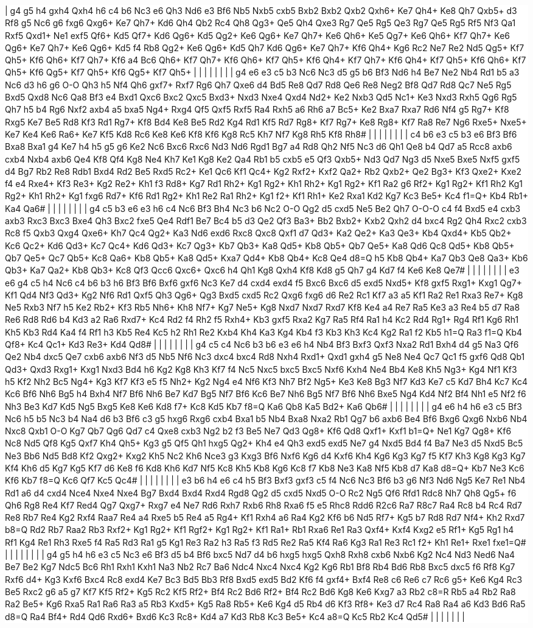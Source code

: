| g4 g5 h4 gxh4 Qxh4 h6 c4 b6 Nc3 e6 Qh3 Nd6 e3 Bf6 Nb5 Nxb5 cxb5 Bxb2 Bxb2 Qxb2 Qxh6+ Ke7 Qh4+ Ke8 Qh7 Qxb5+ d3 Rf8 g5 Nc6 g6 fxg6 Qxg6+ Ke7 Qh7+ Kd6 Qh4 Qb2 Rc4 Qh8 Qg3+ Qe5 Qh4 Qxe3 Rg7 Qe5 Rg5 Qe3 Rg7 Qe5 Rg5 Rf5 Nf3 Qa1 Rxf5 Qxd1+ Ne1 exf5 Qf6+ Kd5 Qf7+ Kd6 Qg6+ Kd5 Qg2+ Ke6 Qg6+ Ke7 Qh7+ Ke6 Qh6+ Ke5 Qg7+ Ke6 Qh6+ Kf7 Qh7+ Ke6 Qg6+ Ke7 Qh7+ Ke6 Qg6+ Kd5 f4 Rb8 Qg2+ Ke6 Qg6+ Kd5 Qh7 Kd6 Qg6+ Ke7 Qh7+ Kf6 Qh4+ Kg6 Rc2 Ne7 Re2 Nd5 Qg5+ Kf7 Qh5+ Kf6 Qh6+ Kf7 Qh7+ Kf6 a4 Bc6 Qh6+ Kf7 Qh7+ Kf6 Qh6+ Kf7 Qh5+ Kf6 Qh4+ Kf7 Qh7+ Kf6 Qh4+ Kf7 Qh5+ Kf6 Qh6+ Kf7 Qh5+ Kf6 Qg5+ Kf7 Qh5+ Kf6 Qg5+ Kf7 Qh5+ |  |  |  |  |  |  |
| g4 e6 e3 c5 b3 Nc6 Nc3 d5 g5 b6 Bf3 Nd6 h4 Be7 Ne2 Nb4 Rd1 b5 a3 Nc6 d3 h6 g6 O-O Qh3 h5 Nf4 Qh6 gxf7+ Rxf7 Rg6 Qh7 Qxe6 d4 Bd5 Re8 Qd7 Rd8 Qe6 Re8 Neg2 Bf8 Qd7 Rd8 Qc7 Ne5 Rg5 Bxd5 Qxd8 Nc6 Qa8 Bf3 e4 Bxd1 Qxc6 Bxc2 Qxc5 Bxd3+ Nxd3 Nxe4 Qxd4 Nd2+ Ke2 Nxb3 Qd5 Nc1+ Ke3 Nxd3 Rxh5 Qg6 Rg5 Qh7 h5 b4 Rg6 Nxf2 axb4 a5 bxa5 Ng4+ Rxg4 Qf5 Qxf5 Rxf5 Ra4 Rxh5 a6 Rh6 a7 Bc5+ Ke2 Bxa7 Rxa7 Rd6 Nf4 g5 Rg7+ Kf8 Rxg5 Ke7 Be5 Rd8 Kf3 Rd1 Rg7+ Kf8 Bd4 Ke8 Be5 Rd2 Kg4 Rd1 Kf5 Rd7 Rg8+ Kf7 Rg7+ Ke8 Rg8+ Kf7 Ra8 Re7 Ng6 Rxe5+ Nxe5+ Ke7 Ke4 Ke6 Ra6+ Ke7 Kf5 Kd8 Rc6 Ke8 Ke6 Kf8 Kf6 Kg8 Rc5 Kh7 Nf7 Kg8 Rh5 Kf8 Rh8# |  |  |  |  |  |  |
| c4 b6 e3 c5 b3 e6 Bf3 Bf6 Bxa8 Bxa1 g4 Ke7 h4 h5 g5 g6 Ke2 Nc6 Bxc6 Rxc6 Nd3 Nd6 Rgd1 Bg7 a4 Rd8 Qh2 Nf5 Nc3 d6 Qh1 Qe8 b4 Qd7 a5 Rcc8 axb6 cxb4 Nxb4 axb6 Qe4 Kf8 Qf4 Kg8 Ne4 Kh7 Ke1 Kg8 Ke2 Qa4 Rb1 b5 cxb5 e5 Qf3 Qxb5+ Nd3 Qd7 Ng3 d5 Nxe5 Bxe5 Nxf5 gxf5 d4 Bg7 Rb2 Re8 Rdb1 Bxd4 Rd2 Be5 Rxd5 Rc2+ Ke1 Qc6 Kf1 Qc4+ Kg2 Rxf2+ Kxf2 Qa2+ Rb2 Qxb2+ Qe2 Bg3+ Kf3 Qxe2+ Kxe2 f4 e4 Rxe4+ Kf3 Re3+ Kg2 Re2+ Kh1 f3 Rd8+ Kg7 Rd1 Rh2+ Kg1 Rg2+ Kh1 Rh2+ Kg1 Rg2+ Kf1 Ra2 g6 Rf2+ Kg1 Rg2+ Kf1 Rh2 Kg1 Rg2+ Kh1 Rh2+ Kg1 fxg6 Rd7+ Kf6 Rd1 Rg2+ Kh1 Re2 Ra1 Rh2+ Kg1 f2+ Kf1 Rh1+ Ke2 Rxa1 Kd2 Kg7 Kc3 Be5+ Kc4 f1=Q+ Kb4 Rb1+ Ka4 Qa6# |  |  |  |  |  |  |
| g4 c5 b3 e6 e3 h6 c4 Nc6 Bf3 Bh4 Nc3 b6 Nc2 O-O Qg2 d5 cxd5 Ne5 Be2 Qh7 O-O-O c4 f4 Bxd5 e4 cxb3 axb3 Rxc3 Bxc3 Bxe4 Qh3 Bxc2 fxe5 Qe4 Rdf1 Be7 Bc4 b5 d3 Qe2 Qf3 Ba3+ Bb2 Bxb2+ Kxb2 Qxh2 d4 bxc4 Rg2 Qh4 Rxc2 cxb3 Rc8 f5 Qxb3 Qxg4 Qxe6+ Kh7 Qc4 Qg2+ Ka3 Nd6 exd6 Rxc8 Qxc8 Qxf1 d7 Qd3+ Ka2 Qe2+ Ka3 Qe3+ Kb4 Qxd4+ Kb5 Qb2+ Kc6 Qc2+ Kd6 Qd3+ Kc7 Qc4+ Kd6 Qd3+ Kc7 Qg3+ Kb7 Qb3+ Ka8 Qd5+ Kb8 Qb5+ Qb7 Qe5+ Ka8 Qd6 Qc8 Qd5+ Kb8 Qb5+ Qb7 Qe5+ Qc7 Qb5+ Kc8 Qa6+ Kb8 Qb5+ Ka8 Qd5+ Kxa7 Qd4+ Kb8 Qb4+ Kc8 Qe4 d8=Q h5 Kb8 Qb4+ Ka7 Qb3 Qe8 Qa3+ Kb6 Qb3+ Ka7 Qa2+ Kb8 Qb3+ Kc8 Qf3 Qcc6 Qxc6+ Qxc6 h4 Qh1 Kg8 Qxh4 Kf8 Kd8 g5 Qh7 g4 Kd7 f4 Ke6 Ke8 Qe7# |  |  |  |  |  |  |
| e3 e6 g4 c5 h4 Nc6 c4 b6 b3 h6 Bf3 Bf6 Bxf6 gxf6 Nc3 Ke7 d4 cxd4 exd4 f5 Bxc6 Bxc6 d5 exd5 Nxd5+ Kf8 gxf5 Rxg1+ Kxg1 Qg7+ Kf1 Qd4 Nf3 Qd3+ Kg2 Nf6 Rd1 Qxf5 Qh3 Qg6+ Qg3 Bxd5 cxd5 Rc2 Qxg6 fxg6 d6 Re2 Rc1 Kf7 a3 a5 Kf1 Ra2 Re1 Rxa3 Re7+ Kg8 Ne5 Rxb3 Nf7 h5 Ke2 Rb2+ Kf3 Rb5 Nh6+ Kh8 Nf7+ Kg7 Ne5+ Kg8 Nxd7 Nxd7 Rxd7 Kf8 Ke4 a4 Re7 Ra5 Ke3 a3 Re4 b5 d7 Ra8 Re6 Rd8 Rd6 b4 Kd3 a2 Ra6 Rxd7+ Kc4 Rd2 f4 Rh2 f5 Rxh4+ Kb3 gxf5 Rxa2 Kg7 Ra5 Rf4 Ra1 h4 Kc2 Rd4 Rg1+ Rg4 Rf1 Kg6 Rh1 Kh5 Kb3 Rd4 Ka4 f4 Rf1 h3 Kb5 Re4 Kc5 h2 Rh1 Re2 Kxb4 Kh4 Ka3 Kg4 Kb4 f3 Kb3 Kh3 Kc4 Kg2 Ra1 f2 Kb5 h1=Q Ra3 f1=Q Kb4 Qf8+ Kc4 Qc1+ Kd3 Re3+ Kd4 Qd8# |  |  |  |  |  |  |
| g4 c5 c4 Nc6 b3 b6 e3 e6 h4 Nb4 Bf3 Bxf3 Qxf3 Nxa2 Rd1 Bxh4 d4 g5 Na3 Qf6 Qe2 Nb4 dxc5 Qe7 cxb6 axb6 Nf3 d5 Nb5 Nf6 Nc3 dxc4 bxc4 Rd8 Nxh4 Rxd1+ Qxd1 gxh4 g5 Ne8 Ne4 Qc7 Qc1 f5 gxf6 Qd8 Qb1 Qd3+ Qxd3 Rxg1+ Kxg1 Nxd3 Bd4 h6 Kg2 Kg8 Kh3 Kf7 f4 Nc5 Nxc5 bxc5 Bxc5 Nxf6 Kxh4 Ne4 Bb4 Ke8 Kh5 Ng3+ Kg4 Nf1 Kf3 h5 Kf2 Nh2 Bc5 Ng4+ Kg3 Kf7 Kf3 e5 f5 Nh2+ Kg2 Ng4 e4 Nf6 Kf3 Nh7 Bf2 Ng5+ Ke3 Ke8 Bg3 Nf7 Kd3 Ke7 c5 Kd7 Bh4 Kc7 Kc4 Kc6 Bf6 Nh6 Bg5 h4 Bxh4 Nf7 Bf6 Nh6 Be7 Kd7 Bg5 Nf7 Bf6 Kc6 Be7 Nh6 Bg5 Nf7 Bf6 Nh6 Bxe5 Ng4 Kd4 Nf2 Bf4 Nh1 e5 Nf2 f6 Nh3 Be3 Kd7 Kd5 Ng5 Bxg5 Ke8 Ke6 Kd8 f7+ Kc8 Kd5 Kb7 f8=Q Ka6 Qb8 Ka5 Bd2+ Ka6 Qb6# |  |  |  |  |  |  |
| g4 e6 h4 h6 e3 c5 Bf3 Nc6 h5 b5 Nc3 b4 Na4 d6 b3 Bf6 c3 g5 hxg6 Rxg6 cxb4 Bxa1 b5 Nb4 Bxa8 Nxa2 Rb1 Qg7 b6 axb6 Be4 Bf6 Bxg6 Qxg6 Nxb6 Nb4 Nxc8 Qxb1 O-O Kg7 Qb7 Qg6 Qd7 c4 Qxe8 cxb3 Ng2 b2 f3 Be5 Ne7 Qd3 Qg8+ Kf6 Qd8 Qxf1+ Kxf1 b1=Q+ Ne1 Kg7 Qg8+ Kf6 Nc8 Nd5 Qf8 Kg5 Qxf7 Kh4 Qh5+ Kg3 g5 Qf5 Qh1 hxg5 Qg2+ Kh4 e4 Qh3 exd5 exd5 Ne7 g4 Nxd5 Bd4 f4 Ba7 Ne3 d5 Nxd5 Bc5 Ne3 Bb6 Nd5 Bd8 Kf2 Qxg2+ Kxg2 Kh5 Nc2 Kh6 Nce3 g3 Kxg3 Bf6 Nxf6 Kg6 d4 Kxf6 Kh4 Kg6 Kg3 Kg7 f5 Kf7 Kh3 Kg8 Kg3 Kg7 Kf4 Kh6 d5 Kg7 Kg5 Kf7 d6 Ke8 f6 Kd8 Kh6 Kd7 Nf5 Kc8 Kh5 Kb8 Kg6 Kc8 f7 Kb8 Ne3 Ka8 Nf5 Kb8 d7 Ka8 d8=Q+ Kb7 Ne3 Kc6 Kf6 Kb7 f8=Q Kc6 Qf7 Kc5 Qc4# |  |  |  |  |  |  |
| e3 b6 h4 e6 c4 h5 Bf3 Bxf3 gxf3 c5 f4 Nc6 Nc3 Bf6 b3 g6 Nf3 Nd6 Ng5 Ke7 Re1 Nb4 Rd1 a6 d4 cxd4 Nce4 Nxe4 Nxe4 Bg7 Bxd4 Bxd4 Rxd4 Rgd8 Qg2 d5 cxd5 Nxd5 O-O Rc2 Ng5 Qf6 Rfd1 Rdc8 Nh7 Qh8 Qg5+ f6 Qh6 Rg8 Re4 Kf7 Red4 Qg7 Qxg7+ Rxg7 e4 Ne7 Rd6 Rxh7 Rxb6 Rh8 Rxa6 f5 e5 Rhc8 Rdd6 R2c6 Ra7 R8c7 Ra4 Rc8 b4 Rc4 Rd7 Re8 Rb7 Re4 Kg2 Rxf4 Raa7 Re4 a4 Rxe5 b5 Re4 a5 Rg4+ Kf1 Rxh4 a6 Ra4 Kg2 Kf6 b6 Nd5 Rf7+ Kg5 b7 Rd8 Rd7 Nf4+ Kh2 Rxd7 b8=Q Rd2 Rb7 Raa2 Rb3 Rxf2+ Kg1 Rg2+ Kf1 Rgf2+ Kg1 Rg2+ Kf1 Ra1+ Rb1 Rxa6 Re1 Ra3 Qxf4+ Kxf4 Kxg2 e5 Rf1+ Kg5 Rg1 h4 Rf1 Kg4 Re1 Rh3 Rxe5 f4 Ra5 Rd3 Ra1 g5 Kg1 Re3 Ra2 h3 Ra5 f3 Rd5 Re2 Ra5 Kf4 Ra6 Kg3 Ra1 Re3 Rc1 f2+ Kh1 Re1+ Rxe1 fxe1=Q# |  |  |  |  |  |  |
| g4 g5 h4 h6 e3 c5 Nc3 e6 Bf3 d5 b4 Bf6 bxc5 Nd7 d4 b6 hxg5 hxg5 Qxh8 Rxh8 cxb6 Nxb6 Kg2 Nc4 Nd3 Ned6 Na4 Be7 Be2 Kg7 Ndc5 Bc6 Rh1 Rxh1 Kxh1 Na3 Nb2 Rc7 Ba6 Ndc4 Nxc4 Nxc4 Kg2 Kg6 Rb1 Bf8 Rb4 Bd6 Rb8 Bxc5 dxc5 f6 Rf8 Kg7 Rxf6 d4+ Kg3 Kxf6 Bxc4 Rc8 exd4 Ke7 Bc3 Bd5 Bb3 Rf8 Bxd5 exd5 Bd2 Kf6 f4 gxf4+ Bxf4 Re8 c6 Re6 c7 Rc6 g5+ Ke6 Kg4 Rc3 Be5 Rxc2 g6 a5 g7 Kf7 Kf5 Rf2+ Kg5 Rc2 Kf5 Rf2+ Bf4 Rc2 Bd6 Rf2+ Bf4 Rc2 Bd6 Kg8 Ke6 Kxg7 a3 Rb2 c8=R Rb5 a4 Rb2 Ra8 Ra2 Be5+ Kg6 Rxa5 Ra1 Ra6 Ra3 a5 Rb3 Kxd5+ Kg5 Ra8 Rb5+ Ke6 Kg4 d5 Rb4 d6 Kf3 Rf8+ Ke3 d7 Rc4 Ra8 Ra4 a6 Kd3 Bd6 Ra5 d8=Q Ra4 Bf4+ Rd4 Qd6 Rxd6+ Bxd6 Kc3 Rc8+ Kd4 a7 Kd3 Rb8 Kc3 Be5+ Kc4 a8=Q Kc5 Rb2 Kc4 Qd5# |  |  |  |  |  |  |